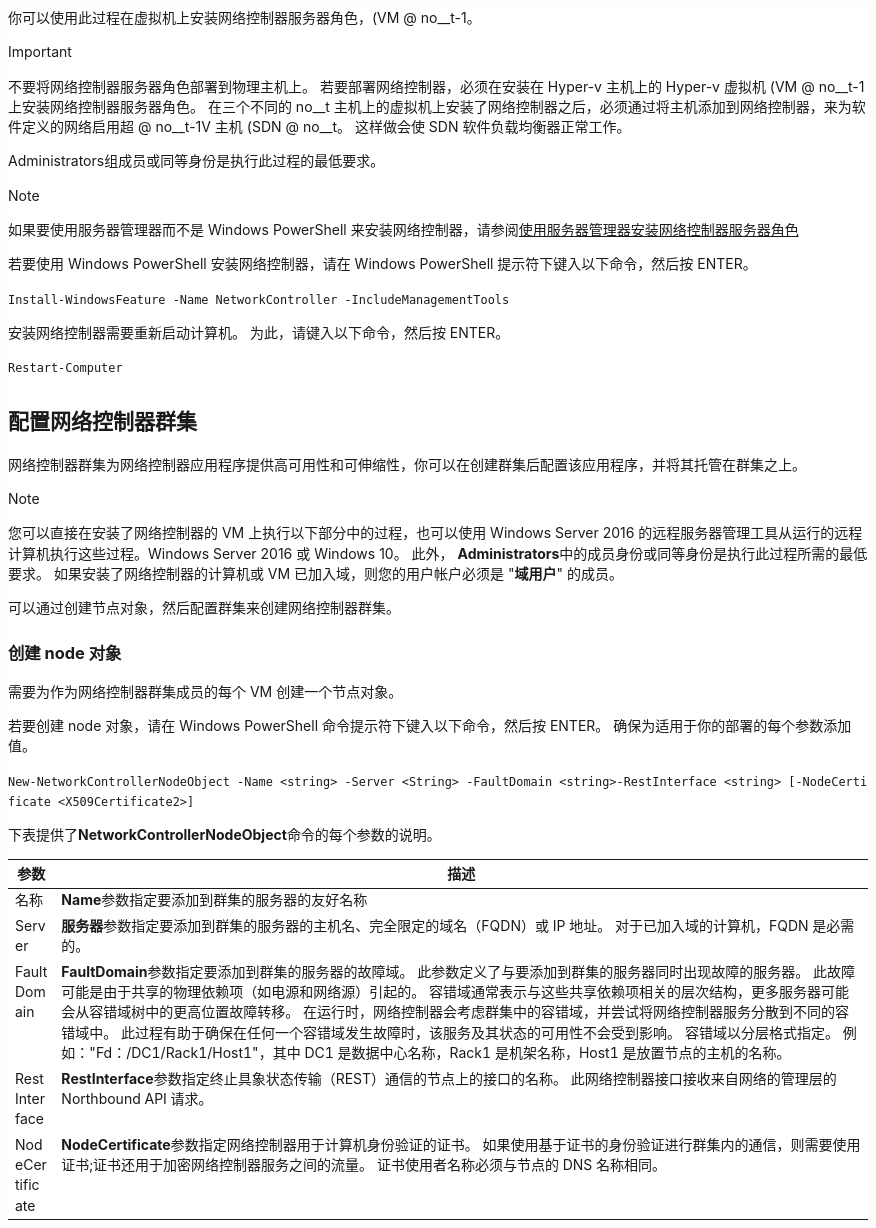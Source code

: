 你可以使用此过程在虚拟机上安装网络控制器服务器角色，\(VM @ no__t-1。

>[!IMPORTANT]
>不要将网络控制器服务器角色部署到物理主机上。 若要部署网络控制器，必须在安装在 Hyper-v 主机上的 Hyper-v 虚拟机 \(VM @ no__t-1 上安装网络控制器服务器角色。 在三个不同的 no__t 主机上的虚拟机上安装了网络控制器之后，必须通过将主机添加到网络控制器，来为软件定义的网络启用超 @ no__t-1V 主机 \(SDN @ no__t。 这样做会使 SDN 软件负载均衡器正常工作。

Administrators组成员或同等身份是执行此过程的最低要求。  

>[!NOTE]
>如果要使用服务器管理器而不是 Windows PowerShell 来安装网络控制器，请参阅[使用服务器管理器安装网络控制器服务器角色](https://technet.microsoft.com/library/mt403348.aspx)

若要使用 Windows PowerShell 安装网络控制器，请在 Windows PowerShell 提示符下键入以下命令，然后按 ENTER。

`Install-WindowsFeature -Name NetworkController -IncludeManagementTools`

安装网络控制器需要重新启动计算机。 为此，请键入以下命令，然后按 ENTER。

`Restart-Computer`

## <a name="configure-the-network-controller-cluster"></a>配置网络控制器群集

网络控制器群集为网络控制器应用程序提供高可用性和可伸缩性，你可以在创建群集后配置该应用程序，并将其托管在群集之上。

>[!NOTE]
>您可以直接在安装了网络控制器的 VM 上执行以下部分中的过程，也可以使用 Windows Server 2016 的远程服务器管理工具从运行的远程计算机执行这些过程。Windows Server 2016 或 Windows 10。 此外， **Administrators**中的成员身份或同等身份是执行此过程所需的最低要求。 如果安装了网络控制器的计算机或 VM 已加入域，则您的用户帐户必须是 "**域用户**" 的成员。

可以通过创建节点对象，然后配置群集来创建网络控制器群集。

### <a name="create-a-node-object"></a>创建 node 对象

需要为作为网络控制器群集成员的每个 VM 创建一个节点对象。

若要创建 node 对象，请在 Windows PowerShell 命令提示符下键入以下命令，然后按 ENTER。 确保为适用于你的部署的每个参数添加值。  

```
New-NetworkControllerNodeObject -Name <string> -Server <String> -FaultDomain <string>-RestInterface <string> [-NodeCertificate <X509Certificate2>]
```

下表提供了**NetworkControllerNodeObject**命令的每个参数的说明。

|参数|描述|
|-------------|---------------|
|名称|**Name**参数指定要添加到群集的服务器的友好名称|
|Server|**服务器**参数指定要添加到群集的服务器的主机名、完全限定的域名（FQDN）或 IP 地址。 对于已加入域的计算机，FQDN 是必需的。|
|FaultDomain|**FaultDomain**参数指定要添加到群集的服务器的故障域。 此参数定义了与要添加到群集的服务器同时出现故障的服务器。 此故障可能是由于共享的物理依赖项（如电源和网络源）引起的。 容错域通常表示与这些共享依赖项相关的层次结构，更多服务器可能会从容错域树中的更高位置故障转移。 在运行时，网络控制器会考虑群集中的容错域，并尝试将网络控制器服务分散到不同的容错域中。 此过程有助于确保在任何一个容错域发生故障时，该服务及其状态的可用性不会受到影响。 容错域以分层格式指定。 例如："Fd：/DC1/Rack1/Host1"，其中 DC1 是数据中心名称，Rack1 是机架名称，Host1 是放置节点的主机的名称。|
|RestInterface|**RestInterface**参数指定终止具象状态传输（REST）通信的节点上的接口的名称。 此网络控制器接口接收来自网络的管理层的 Northbound API 请求。|
|NodeCertificate|**NodeCertificate**参数指定网络控制器用于计算机身份验证的证书。 如果使用基于证书的身份验证进行群集内的通信，则需要使用证书;证书还用于加密网络控制器服务之间的流量。 证书使用者名称必须与节点的 DNS 名称相同。|
